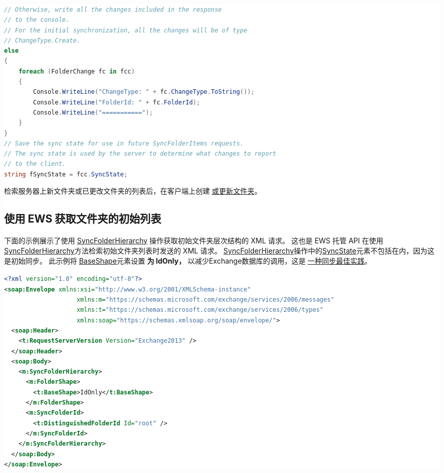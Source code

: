 ```cs
// Otherwise, write all the changes included in the response 
// to the console. 
// For the initial synchronization, all the changes will be of type
// ChangeType.Create.
else
{
    foreach (FolderChange fc in fcc)
    {
        Console.WriteLine("ChangeType: " + fc.ChangeType.ToString());
        Console.WriteLine("FolderId: " + fc.FolderId);
        Console.WriteLine("===========");
    }
}
// Save the sync state for use in future SyncFolderItems requests.
// The sync state is used by the server to determine what changes to report
// to the client.
string fSyncState = fcc.SyncState;

```

检索服务器上新文件夹或已更改文件夹的列表后，在客户端上创建 [或更新文件夹](how-to-synchronize-folders-by-using-ews-in-exchange.md#bk_nextsteps)。
  
## <a name="get-the-initial-list-of-folders-by-using-ews"></a>使用 EWS 获取文件夹的初始列表
<a name="bk_cesyncewsrequest"> </a>

下面的示例展示了使用 [SyncFolderHierarchy](https://msdn.microsoft.com/library/b31916b1-bc6c-4451-a475-b7c5417f752d%28Office.15%29.aspx) 操作获取初始文件夹层次结构的 XML 请求。 这也是 EWS 托管 API 在使用 [SyncFolderHierarchy](how-to-synchronize-folders-by-using-ews-in-exchange.md#bk_cesyncinitialewsma)方法检索初始文件夹列表时发送的 XML 请求。 [SyncFolderHierarchy](https://msdn.microsoft.com/library/7f0de089-8876-47ec-a871-df118ceae75d%28Office.15%29.aspx)操作中的[SyncState](https://msdn.microsoft.com/library/e5ebaae3-0f07-481d-ac67-d9687a3c7ac3%28Office.15%29.aspx)元素不包括在内，因为这是初始同步。 此示例将 [BaseShape](https://msdn.microsoft.com/library/42c04f3b-abaa-4197-a3d6-d21677ffb1c0%28Office.15%29.aspx)元素设置 **为 IdOnly，** 以减少Exchange数据库的调用，这是 [一种同步最佳实践](mailbox-synchronization-and-ews-in-exchange.md#bk_bestpractices)。
  
```XML
<?xml version="1.0" encoding="utf-8"?>
<soap:Envelope xmlns:xsi="http://www.w3.org/2001/XMLSchema-instance" 
                    xmlns:m="https://schemas.microsoft.com/exchange/services/2006/messages"
                    xmlns:t="https://schemas.microsoft.com/exchange/services/2006/types"
                    xmlns:soap="https://schemas.xmlsoap.org/soap/envelope/">
  <soap:Header>
    <t:RequestServerVersion Version="Exchange2013" />
  </soap:Header>
  <soap:Body>
    <m:SyncFolderHierarchy>
      <m:FolderShape>
        <t:BaseShape>IdOnly</t:BaseShape>
      </m:FolderShape>
      <m:SyncFolderId>
        <t:DistinguishedFolderId Id="root" />
      </m:SyncFolderId>
    </m:SyncFolderHierarchy>
  </soap:Body>
</soap:Envelope>
```
